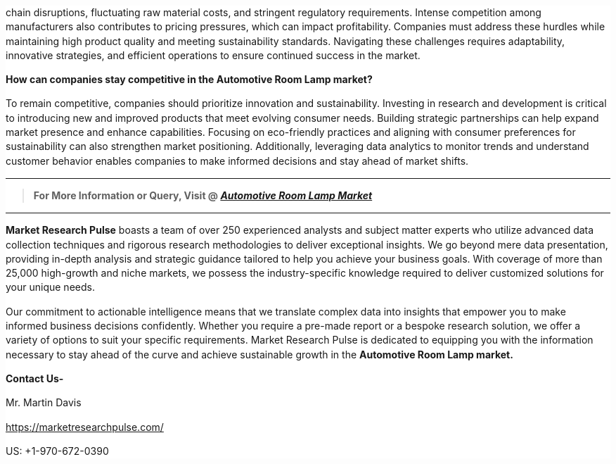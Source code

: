 chain disruptions, fluctuating raw material costs, and stringent regulatory requirements. Intense competition among manufacturers also contributes to pricing pressures, which can impact profitability. Companies must address these hurdles while maintaining high product quality and meeting sustainability standards. Navigating these challenges requires adaptability, innovative strategies, and efficient operations to ensure continued success in the market.</p><p><strong>How can companies stay competitive in the Automotive Room Lamp market?</strong></p><p>To remain competitive, companies should prioritize innovation and sustainability. Investing in research and development is critical to introducing new and improved products that meet evolving consumer needs. Building strategic partnerships can help expand market presence and enhance capabilities. Focusing on eco-friendly practices and aligning with consumer preferences for sustainability can also strengthen market positioning. Additionally, leveraging data analytics to monitor trends and understand customer behavior enables companies to make informed decisions and stay ahead of market shifts.</p><hr /><blockquote><p><strong>For More Information or Query, Visit @&nbsp;<em><a href="https://marketresearchpulse.com/report/109734/automotive-room-lamp-market?utm_source=Linkedin&utm_medium=023">Automotive Room Lamp Market</a></em></strong></p></blockquote><hr /><p><strong>Market Research Pulse</strong> boasts a team of over 250 experienced analysts and subject matter experts who utilize advanced data collection techniques and rigorous research methodologies to deliver exceptional insights. We go beyond mere data presentation, providing in-depth analysis and strategic guidance tailored to help you achieve your business goals. With coverage of more than 25,000 high-growth and niche markets, we possess the industry-specific knowledge required to deliver customized solutions for your unique needs.</p><p>Our commitment to actionable intelligence means that we translate complex data into insights that empower you to make informed business decisions confidently. Whether you require a pre-made report or a bespoke research solution, we offer a variety of options to suit your specific requirements. Market Research Pulse is dedicated to equipping you with the information necessary to stay ahead of the curve and achieve sustainable growth in the <strong>Automotive Room Lamp market.</strong></p><p><strong>Contact Us-</strong></p><p>Mr. Martin Davis</p><p>https://marketresearchpulse.com/</p><p>US: +1-970-672-0390</p>
